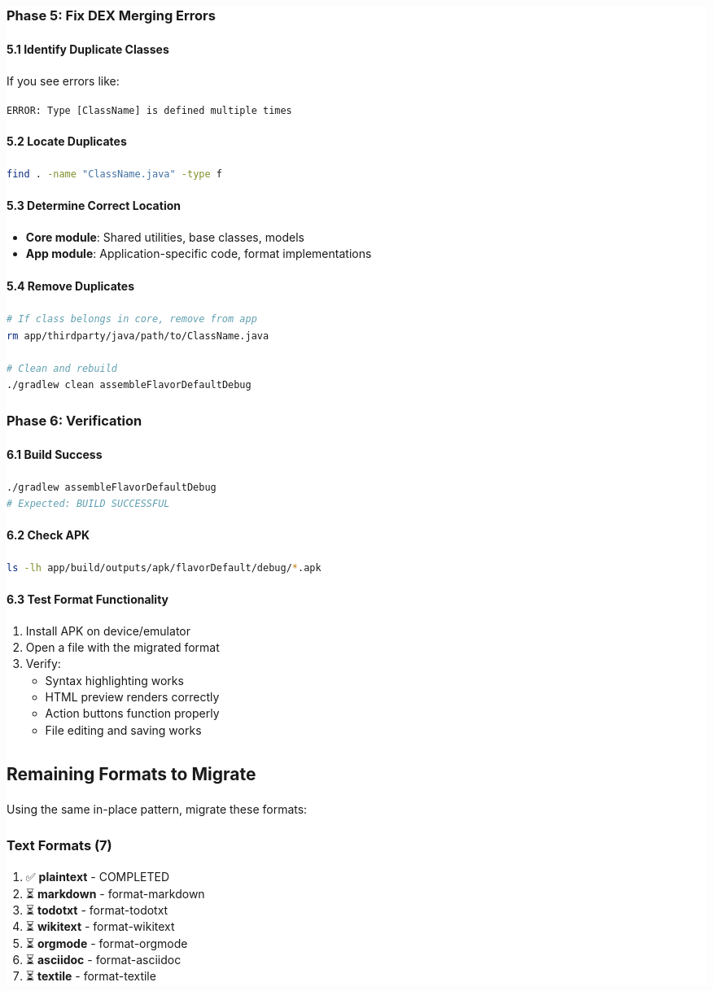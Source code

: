 ### Phase 5: Fix DEX Merging Errors

#### 5.1 Identify Duplicate Classes
If you see errors like:
```
ERROR: Type [ClassName] is defined multiple times
```

#### 5.2 Locate Duplicates
```bash
find . -name "ClassName.java" -type f
```

#### 5.3 Determine Correct Location
- **Core module**: Shared utilities, base classes, models
- **App module**: Application-specific code, format implementations

#### 5.4 Remove Duplicates
```bash
# If class belongs in core, remove from app
rm app/thirdparty/java/path/to/ClassName.java

# Clean and rebuild
./gradlew clean assembleFlavorDefaultDebug
```

### Phase 6: Verification

#### 6.1 Build Success
```bash
./gradlew assembleFlavorDefaultDebug
# Expected: BUILD SUCCESSFUL
```

#### 6.2 Check APK
```bash
ls -lh app/build/outputs/apk/flavorDefault/debug/*.apk
```

#### 6.3 Test Format Functionality
1. Install APK on device/emulator
2. Open a file with the migrated format
3. Verify:
   - Syntax highlighting works
   - HTML preview renders correctly
   - Action buttons function properly
   - File editing and saving works

## Remaining Formats to Migrate

Using the same in-place pattern, migrate these formats:

### Text Formats (7)
1. ✅ **plaintext** - COMPLETED
2. ⏳ **markdown** - format-markdown
3. ⏳ **todotxt** - format-todotxt
4. ⏳ **wikitext** - format-wikitext
5. ⏳ **orgmode** - format-orgmode
6. ⏳ **asciidoc** - format-asciidoc
7. ⏳ **textile** - format-textile
